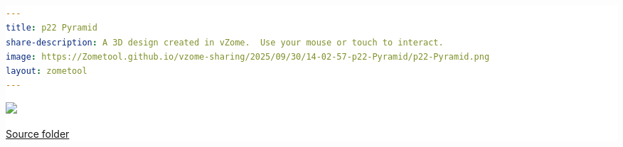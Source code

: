 ```yaml
---
title: p22 Pyramid
share-description: A 3D design created in vZome.  Use your mouse or touch to interact.
image: https://Zometool.github.io/vzome-sharing/2025/09/30/14-02-57-p22-Pyramid/p22-Pyramid.png
layout: zometool
---
```


  
  <zometool-instructions style="width: 100%; height: 80dvh"
        src="https://Zometool.github.io/vzome-sharing/2025/09/30/14-02-57-p22-Pyramid/p22-Pyramid.vZome" >
    <img  style="width: 100%"
        src="https://Zometool.github.io/vzome-sharing/2025/09/30/14-02-57-p22-Pyramid/p22-Pyramid.png" >
  </zometool-instructions>


[Source folder](<https://github.com/Zometool/vzome-sharing/tree/main/2025/09/30/14-02-57-p22-Pyramid/>)
